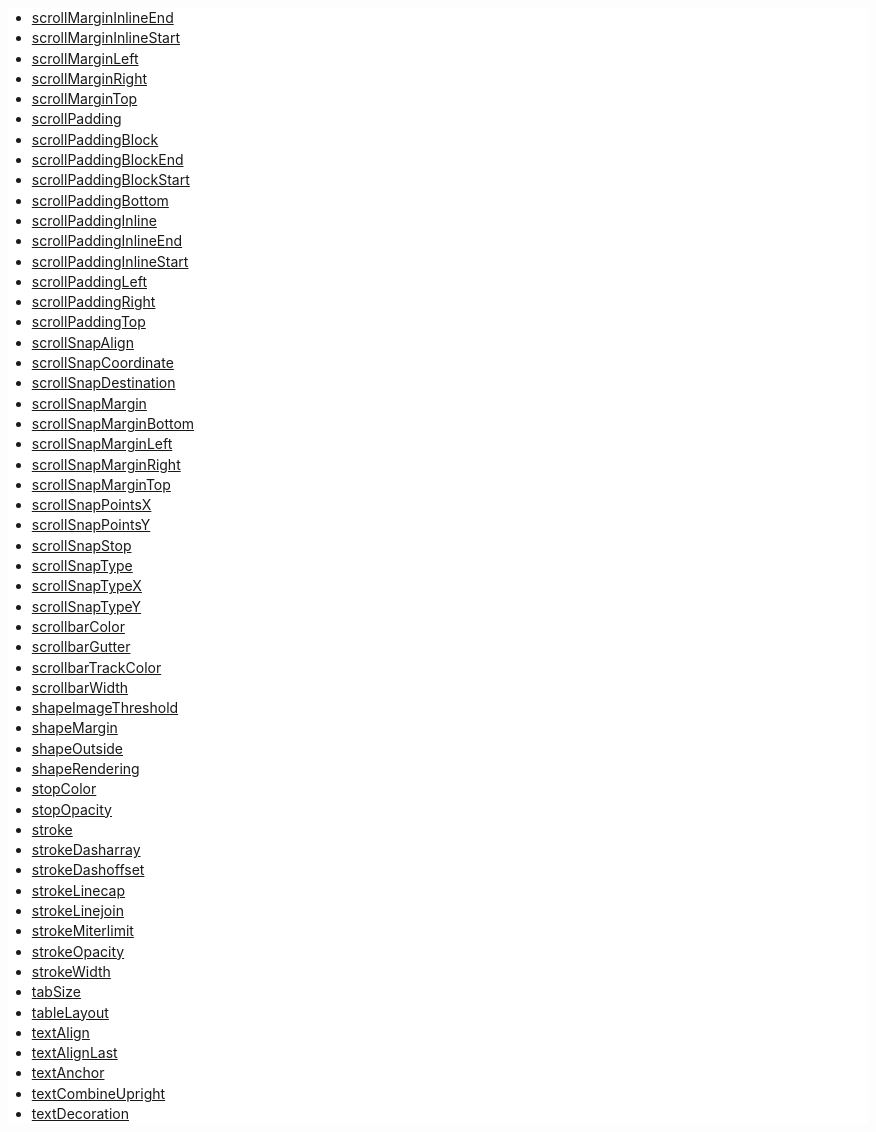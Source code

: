 - [scrollMarginInlineEnd](akashaproject_design_system._internal_.Properties.md#scrollmargininlineend)
- [scrollMarginInlineStart](akashaproject_design_system._internal_.Properties.md#scrollmargininlinestart)
- [scrollMarginLeft](akashaproject_design_system._internal_.Properties.md#scrollmarginleft)
- [scrollMarginRight](akashaproject_design_system._internal_.Properties.md#scrollmarginright)
- [scrollMarginTop](akashaproject_design_system._internal_.Properties.md#scrollmargintop)
- [scrollPadding](akashaproject_design_system._internal_.Properties.md#scrollpadding)
- [scrollPaddingBlock](akashaproject_design_system._internal_.Properties.md#scrollpaddingblock)
- [scrollPaddingBlockEnd](akashaproject_design_system._internal_.Properties.md#scrollpaddingblockend)
- [scrollPaddingBlockStart](akashaproject_design_system._internal_.Properties.md#scrollpaddingblockstart)
- [scrollPaddingBottom](akashaproject_design_system._internal_.Properties.md#scrollpaddingbottom)
- [scrollPaddingInline](akashaproject_design_system._internal_.Properties.md#scrollpaddinginline)
- [scrollPaddingInlineEnd](akashaproject_design_system._internal_.Properties.md#scrollpaddinginlineend)
- [scrollPaddingInlineStart](akashaproject_design_system._internal_.Properties.md#scrollpaddinginlinestart)
- [scrollPaddingLeft](akashaproject_design_system._internal_.Properties.md#scrollpaddingleft)
- [scrollPaddingRight](akashaproject_design_system._internal_.Properties.md#scrollpaddingright)
- [scrollPaddingTop](akashaproject_design_system._internal_.Properties.md#scrollpaddingtop)
- [scrollSnapAlign](akashaproject_design_system._internal_.Properties.md#scrollsnapalign)
- [scrollSnapCoordinate](akashaproject_design_system._internal_.Properties.md#scrollsnapcoordinate)
- [scrollSnapDestination](akashaproject_design_system._internal_.Properties.md#scrollsnapdestination)
- [scrollSnapMargin](akashaproject_design_system._internal_.Properties.md#scrollsnapmargin)
- [scrollSnapMarginBottom](akashaproject_design_system._internal_.Properties.md#scrollsnapmarginbottom)
- [scrollSnapMarginLeft](akashaproject_design_system._internal_.Properties.md#scrollsnapmarginleft)
- [scrollSnapMarginRight](akashaproject_design_system._internal_.Properties.md#scrollsnapmarginright)
- [scrollSnapMarginTop](akashaproject_design_system._internal_.Properties.md#scrollsnapmargintop)
- [scrollSnapPointsX](akashaproject_design_system._internal_.Properties.md#scrollsnappointsx)
- [scrollSnapPointsY](akashaproject_design_system._internal_.Properties.md#scrollsnappointsy)
- [scrollSnapStop](akashaproject_design_system._internal_.Properties.md#scrollsnapstop)
- [scrollSnapType](akashaproject_design_system._internal_.Properties.md#scrollsnaptype)
- [scrollSnapTypeX](akashaproject_design_system._internal_.Properties.md#scrollsnaptypex)
- [scrollSnapTypeY](akashaproject_design_system._internal_.Properties.md#scrollsnaptypey)
- [scrollbarColor](akashaproject_design_system._internal_.Properties.md#scrollbarcolor)
- [scrollbarGutter](akashaproject_design_system._internal_.Properties.md#scrollbargutter)
- [scrollbarTrackColor](akashaproject_design_system._internal_.Properties.md#scrollbartrackcolor)
- [scrollbarWidth](akashaproject_design_system._internal_.Properties.md#scrollbarwidth)
- [shapeImageThreshold](akashaproject_design_system._internal_.Properties.md#shapeimagethreshold)
- [shapeMargin](akashaproject_design_system._internal_.Properties.md#shapemargin)
- [shapeOutside](akashaproject_design_system._internal_.Properties.md#shapeoutside)
- [shapeRendering](akashaproject_design_system._internal_.Properties.md#shaperendering)
- [stopColor](akashaproject_design_system._internal_.Properties.md#stopcolor)
- [stopOpacity](akashaproject_design_system._internal_.Properties.md#stopopacity)
- [stroke](akashaproject_design_system._internal_.Properties.md#stroke)
- [strokeDasharray](akashaproject_design_system._internal_.Properties.md#strokedasharray)
- [strokeDashoffset](akashaproject_design_system._internal_.Properties.md#strokedashoffset)
- [strokeLinecap](akashaproject_design_system._internal_.Properties.md#strokelinecap)
- [strokeLinejoin](akashaproject_design_system._internal_.Properties.md#strokelinejoin)
- [strokeMiterlimit](akashaproject_design_system._internal_.Properties.md#strokemiterlimit)
- [strokeOpacity](akashaproject_design_system._internal_.Properties.md#strokeopacity)
- [strokeWidth](akashaproject_design_system._internal_.Properties.md#strokewidth)
- [tabSize](akashaproject_design_system._internal_.Properties.md#tabsize)
- [tableLayout](akashaproject_design_system._internal_.Properties.md#tablelayout)
- [textAlign](akashaproject_design_system._internal_.Properties.md#textalign)
- [textAlignLast](akashaproject_design_system._internal_.Properties.md#textalignlast)
- [textAnchor](akashaproject_design_system._internal_.Properties.md#textanchor)
- [textCombineUpright](akashaproject_design_system._internal_.Properties.md#textcombineupright)
- [textDecoration](akashaproject_design_system._internal_.Properties.md#textdecoration)